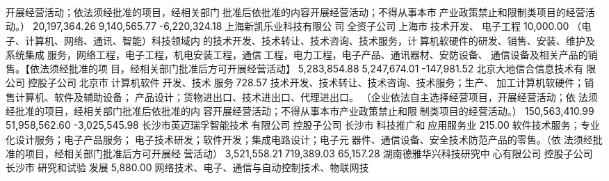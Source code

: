 开展经营活动；依法须经批准的项目，经相关部门
批准后依批准的内容开展经营活动；不得从事本市
产业政策禁止和限制类项目的经营活动。）
20,197,364.26
9,140,565.77
-6,220,324.18
上海新凯乐业科技有限公
司
全资子公司
上海市
技术开发、
电子工程
10,000.00
（电子、计算机、网络、通讯、智能）科技领域内
的技术开发、技术转让、技术咨询、技术服务，计
算机软硬件的研发、销售、安装、维护及系统集成
服务，网络工程，电子工程，机电安装工程，通信
工程，电力工程，电子产品、通讯器材、安防设备、
通信设备及相关产品的销售。【依法须经批准的项
目，经相关部门批准后方可开展经营活动】
5,283,854.88
5,247,674.01
-147,981.52
北京大地信合信息技术有
限公司
控股子公司
北京市
计算机软件
开发、技术
服务
728.57
技术开发、技术转让、技术咨询、技术服务；生产、
加工计算机软硬件；销售计算机、软件及辅助设备；
产品设计；货物进出口、技术进出口、代理进出口。
（企业依法自主选择经营项目，开展经营活动；依
法须经批准的项目，经相关部门批准后依批准的内
容开展经营活动；不得从事本市产业政策禁止和限
制类项目的经营活动。）
150,563,410.99
51,958,562.60
-3,025,545.98
长沙市英迈瑞孚智能技术
有限公司
控股子公司
长沙市
科技推广和
应用服务业
215.00
软件技术服务；专业化设计服务；电子产品服务；
电子技术研发；软件开发；集成电路设计；电子元
器件、通信设备、安全技术防范产品的零售。（依
法须经批准的项目，经相关部门批准后方可开展经
营活动）
3,521,558.21
719,389.03
65,157.28
湖南德雅华兴科技研究中
心有限公司
控股子公司
长沙市
研究和试验
发展
5,880.00
网络技术、电子、通信与自动控制技术、物联网技